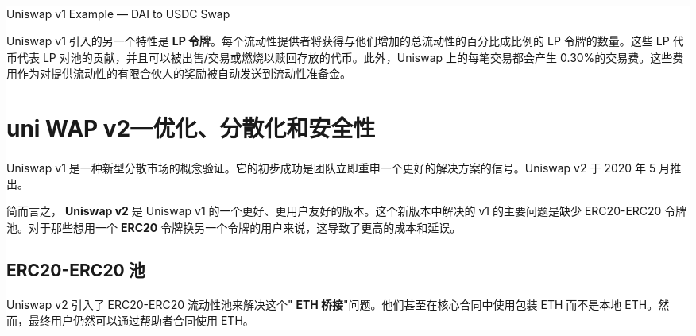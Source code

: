 Uniswap v1 Example — DAI to USDC Swap

Uniswap v1 引入的另一个特性是 **LP 令牌**。每个流动性提供者将获得与他们增加的总流动性的百分比成比例的 LP 令牌的数量。这些 LP 代币代表 LP 对池的贡献，并且可以被出售/交易或燃烧以赎回存放的代币。此外，Uniswap 上的每笔交易都会产生 0.30%的交易费。这些费用作为对提供流动性的有限合伙人的奖励被自动发送到流动性准备金。

# uni WAP v2—优化、分散化和安全性

Uniswap v1 是一种新型分散市场的概念验证。它的初步成功是团队立即重申一个更好的解决方案的信号。Uniswap v2 于 2020 年 5 月推出。

简而言之， **Uniswap v2** 是 Uniswap v1 的一个更好、更用户友好的版本。这个新版本中解决的 v1 的主要问题是缺少 ERC20-ERC20 令牌池。对于那些想用一个 **ERC20** 令牌换另一个令牌的用户来说，这导致了更高的成本和延误。

## ERC20-ERC20 池

Uniswap v2 引入了 ERC20-ERC20 流动性池来解决这个" **ETH 桥接**"问题。他们甚至在核心合同中使用包装 ETH 而不是本地 ETH。然而，最终用户仍然可以通过帮助者合同使用 ETH。
